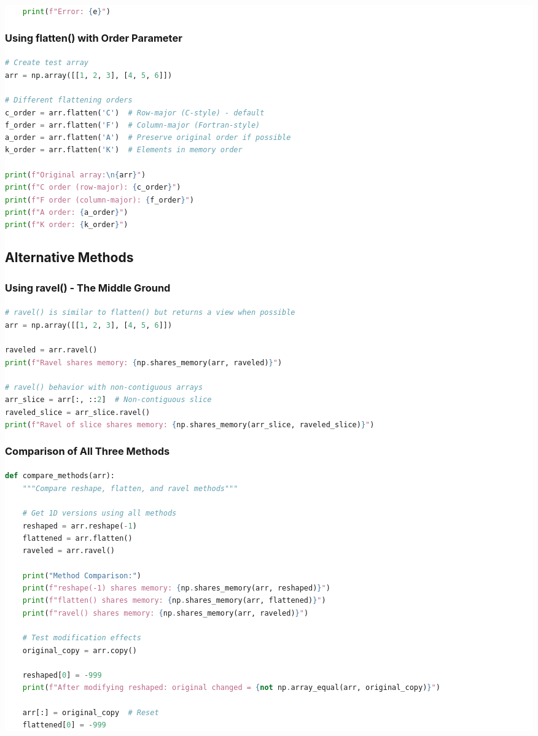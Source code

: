```python
    print(f"Error: {e}")
```

### Using flatten() with Order Parameter

```python
# Create test array
arr = np.array([[1, 2, 3], [4, 5, 6]])

# Different flattening orders
c_order = arr.flatten('C')  # Row-major (C-style) - default
f_order = arr.flatten('F')  # Column-major (Fortran-style)
a_order = arr.flatten('A')  # Preserve original order if possible
k_order = arr.flatten('K')  # Elements in memory order

print(f"Original array:\n{arr}")
print(f"C order (row-major): {c_order}")
print(f"F order (column-major): {f_order}")
print(f"A order: {a_order}")
print(f"K order: {k_order}")
```

## Alternative Methods

### Using ravel() - The Middle Ground

```python
# ravel() is similar to flatten() but returns a view when possible
arr = np.array([[1, 2, 3], [4, 5, 6]])

raveled = arr.ravel()
print(f"Ravel shares memory: {np.shares_memory(arr, raveled)}")

# ravel() behavior with non-contiguous arrays
arr_slice = arr[:, ::2]  # Non-contiguous slice
raveled_slice = arr_slice.ravel()
print(f"Ravel of slice shares memory: {np.shares_memory(arr_slice, raveled_slice)}")
```

### Comparison of All Three Methods

```python
def compare_methods(arr):
    """Compare reshape, flatten, and ravel methods"""
    
    # Get 1D versions using all methods
    reshaped = arr.reshape(-1)
    flattened = arr.flatten()
    raveled = arr.ravel()
    
    print("Method Comparison:")
    print(f"reshape(-1) shares memory: {np.shares_memory(arr, reshaped)}")
    print(f"flatten() shares memory: {np.shares_memory(arr, flattened)}")
    print(f"ravel() shares memory: {np.shares_memory(arr, raveled)}")
    
    # Test modification effects
    original_copy = arr.copy()
    
    reshaped[0] = -999
    print(f"After modifying reshaped: original changed = {not np.array_equal(arr, original_copy)}")
    
    arr[:] = original_copy  # Reset
    flattened[0] = -999
```